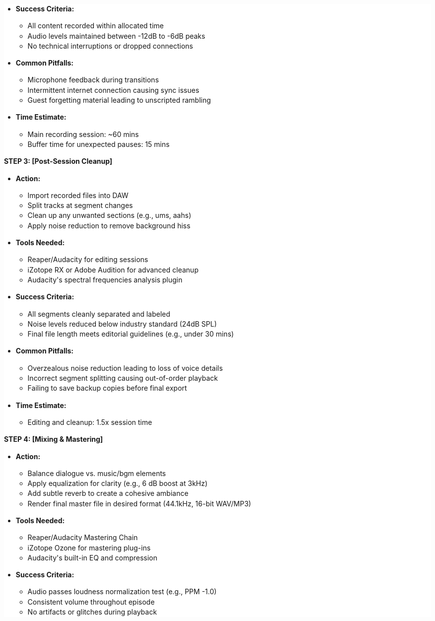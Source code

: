 - **Success Criteria:**  
  - All content recorded within allocated time
  - Audio levels maintained between -12dB to -6dB peaks
  - No technical interruptions or dropped connections

- **Common Pitfalls:**  
  - Microphone feedback during transitions
  - Intermittent internet connection causing sync issues
  - Guest forgetting material leading to unscripted rambling

- **Time Estimate:**  
  - Main recording session: ~60 mins  
  - Buffer time for unexpected pauses: 15 mins  

**STEP 3: [Post-Session Cleanup]**
- **Action:** 
  - Import recorded files into DAW
  - Split tracks at segment changes
  - Clean up any unwanted sections (e.g., ums, aahs)
  - Apply noise reduction to remove background hiss

- **Tools Needed:**  
  - Reaper/Audacity for editing sessions
  - iZotope RX or Adobe Audition for advanced cleanup
  - Audacity's spectral frequencies analysis plugin

- **Success Criteria:**  
  - All segments cleanly separated and labeled
  - Noise levels reduced below industry standard (24dB SPL)
  - Final file length meets editorial guidelines (e.g., under 30 mins)

- **Common Pitfalls:**  
  - Overzealous noise reduction leading to loss of voice details
  - Incorrect segment splitting causing out-of-order playback
  - Failing to save backup copies before final export

- **Time Estimate:**  
  - Editing and cleanup: 1.5x session time  

**STEP 4: [Mixing & Mastering]**
- **Action:** 
  - Balance dialogue vs. music/bgm elements
  - Apply equalization for clarity (e.g., 6 dB boost at 3kHz)
  - Add subtle reverb to create a cohesive ambiance
  - Render final master file in desired format (44.1kHz, 16-bit WAV/MP3)

- **Tools Needed:**  
  - Reaper/Audacity Mastering Chain
  - iZotope Ozone for mastering plug-ins
  - Audacity's built-in EQ and compression

- **Success Criteria:**  
  - Audio passes loudness normalization test (e.g., PPM -1.0)
  - Consistent volume throughout episode
  - No artifacts or glitches during playback
